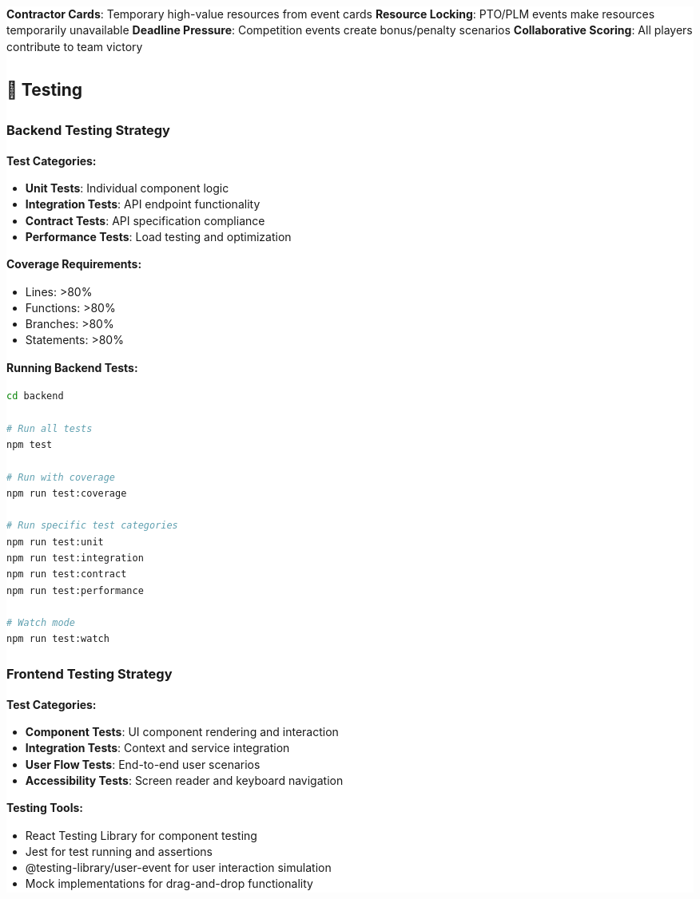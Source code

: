 **Contractor Cards**: Temporary high-value resources from event cards
**Resource Locking**: PTO/PLM events make resources temporarily unavailable
**Deadline Pressure**: Competition events create bonus/penalty scenarios
**Collaborative Scoring**: All players contribute to team victory

## 🧪 Testing

### Backend Testing Strategy

**Test Categories:**
- **Unit Tests**: Individual component logic
- **Integration Tests**: API endpoint functionality
- **Contract Tests**: API specification compliance
- **Performance Tests**: Load testing and optimization

**Coverage Requirements:**
- Lines: >80%
- Functions: >80%
- Branches: >80%
- Statements: >80%

**Running Backend Tests:**
```bash
cd backend

# Run all tests
npm test

# Run with coverage
npm run test:coverage

# Run specific test categories
npm run test:unit
npm run test:integration
npm run test:contract
npm run test:performance

# Watch mode
npm run test:watch
```

### Frontend Testing Strategy

**Test Categories:**
- **Component Tests**: UI component rendering and interaction
- **Integration Tests**: Context and service integration
- **User Flow Tests**: End-to-end user scenarios
- **Accessibility Tests**: Screen reader and keyboard navigation

**Testing Tools:**
- React Testing Library for component testing
- Jest for test running and assertions
- @testing-library/user-event for user interaction simulation
- Mock implementations for drag-and-drop functionality
